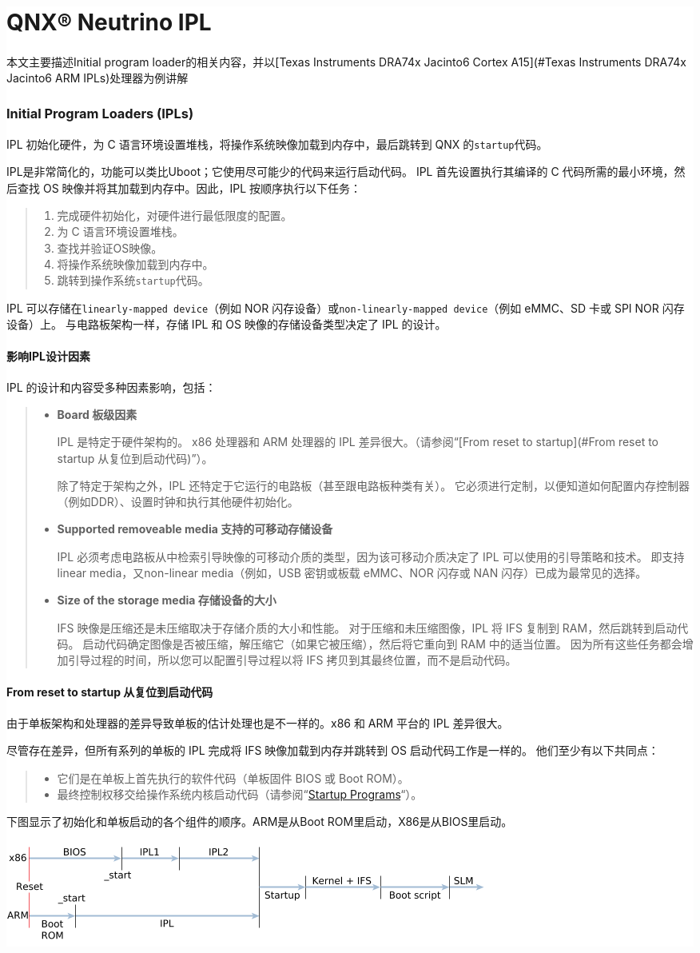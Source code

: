 # QNX® Neutrino IPL

本文主要描述Initial program loader的相关内容，并以[Texas Instruments DRA74x Jacinto6 Cortex A15](#Texas Instruments DRA74x Jacinto6 ARM IPLs)处理器为例讲解

### Initial Program Loaders (IPLs)

IPL 初始化硬件，为 C 语言环境设置堆栈，将操作系统映像加载到内存中，最后跳转到 QNX 的`startup`代码。

IPL是非常简化的，功能可以类比Uboot；它使用尽可能少的代码来运行启动代码。 IPL 首先设置执行其编译的 C 代码所需的最小环境，然后查找 OS 映像并将其加载到内存中。因此，IPL 按顺序执行以下任务：

>1. 完成硬件初始化，对硬件进行最低限度的配置。
>2. 为 C 语言环境设置堆栈。
>3. 查找并验证OS映像。
>4. 将操作系统映像加载到内存中。
>5. 跳转到操作系统`startup`代码。

IPL 可以存储在`linearly-mapped device`（例如 NOR 闪存设备）或`non-linearly-mapped device`（例如 eMMC、SD 卡或 SPI NOR 闪存设备）上。 与电路板架构一样，存储 IPL 和 OS 映像的存储设备类型决定了 IPL 的设计。

#### 影响IPL设计因素

IPL 的设计和内容受多种因素影响，包括：

> * **Board 板级因素** 
>
>   IPL 是特定于硬件架构的。 x86 处理器和 ARM 处理器的 IPL 差异很大。（请参阅“[From reset to startup](#From reset to startup 从复位到启动代码)”）。
>
>   除了特定于架构之外，IPL 还特定于它运行的电路板（甚至跟电路板种类有关）。 它必须进行定制，以便知道如何配置内存控制器（例如DDR）、设置时钟和执行其他硬件初始化。
>
> * **Supported removeable media 支持的可移动存储设备**
>
>   IPL 必须考虑电路板从中检索引导映像的可移动介质的类型，因为该可移动介质决定了 IPL 可以使用的引导策略和技术。
>   即支持linear media，又non-linear media（例如，USB 密钥或板载 eMMC、NOR 闪存或 NAN 闪存）已成为最常见的选择。
>
> * **Size of the storage media 存储设备的大小**
>
>   IFS 映像是压缩还是未压缩取决于存储介质的大小和性能。 对于压缩和未压缩图像，IPL 将 IFS 复制到 RAM，然后跳转到启动代码。 启动代码确定图像是否被压缩，解压缩它（如果它被压缩），然后将它重向到 RAM 中的适当位置。 因为所有这些任务都会增加引导过程的时间，所以您可以配置引导过程以将 IFS 拷贝到其最终位置，而不是启动代码。

#### From reset to startup 从复位到启动代码

由于单板架构和处理器的差异导致单板的估计处理也是不一样的。x86 和 ARM 平台的 IPL 差异很大。

尽管存在差异，但所有系列的单板的 IPL 完成将 IFS 映像加载到内存并跳转到 OS 启动代码工作是一样的。 他们至少有以下共同点：

>* 它们是在单板上首先执行的软件代码（单板固件 BIOS 或 Boot ROM）。
>* 最终控制权移交给操作系统内核启动代码（请参阅“[Startup Programs](http://www.qnx.com/developers/docs/7.0.0/com.qnx.doc.neutrino.building/topic/startup/startup_about.html)“）。

下图显示了初始化和单板启动的各个组件的顺序。ARM是从Boot ROM里启动，X86是从BIOS里启动。

![ipl_x86_arm](./pic/ipl_x86_arm.png)
